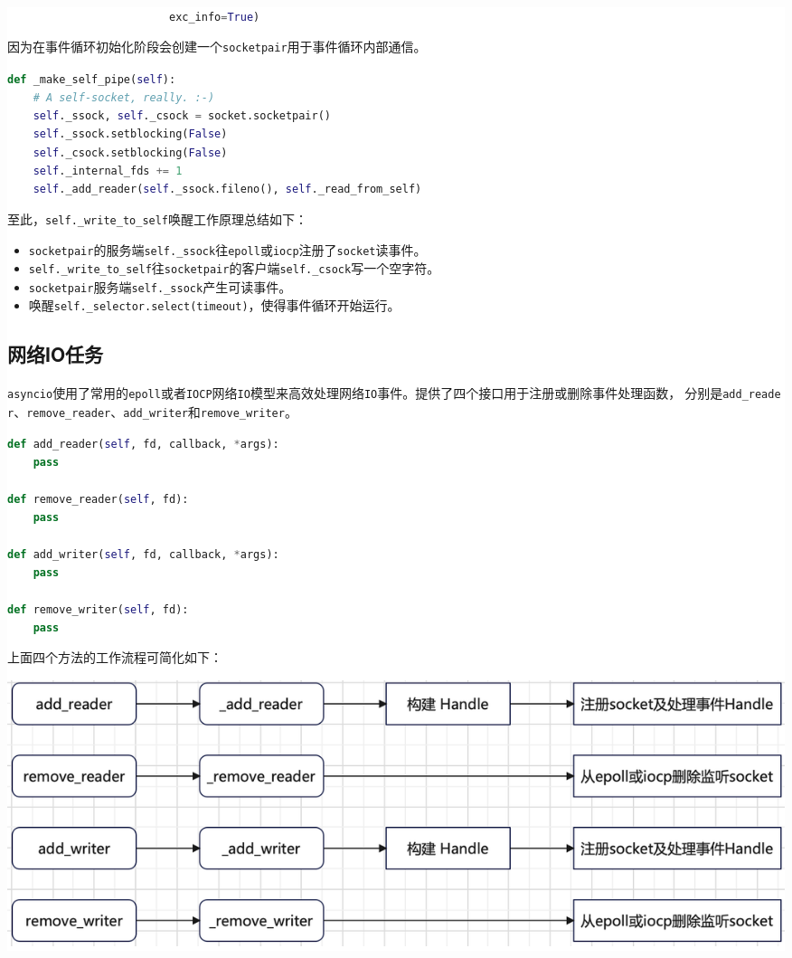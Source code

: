 ```python
                         exc_info=True)
```
因为在事件循环初始化阶段会创建一个`socketpair`用于事件循环内部通信。
```python
def _make_self_pipe(self):
    # A self-socket, really. :-)
    self._ssock, self._csock = socket.socketpair()
    self._ssock.setblocking(False)
    self._csock.setblocking(False)
    self._internal_fds += 1
    self._add_reader(self._ssock.fileno(), self._read_from_self)
```
至此，`self._write_to_self`唤醒工作原理总结如下：
+ `socketpair`的服务端`self._ssock`往`epoll`或`iocp`注册了`socket`读事件。
+ `self._write_to_self`往`socketpair`的客户端`self._csock`写一个空字符。
+ `socketpair`服务端`self._ssock`产生可读事件。
+ 唤醒`self._selector.select(timeout)`，使得事件循环开始运行。

## 网络IO任务
`asyncio`使用了常用的`epoll`或者`IOCP`网络`IO`模型来高效处理网络`IO`事件。提供了四个接口用于注册或删除事件处理函数，
分别是`add_reader`、`remove_reader`、`add_writer`和`remove_writer`。
```python
def add_reader(self, fd, callback, *args):
    pass

def remove_reader(self, fd):
    pass

def add_writer(self, fd, callback, *args):
    pass

def remove_writer(self, fd):
    pass
```
上面四个方法的工作流程可简化如下：

![网络IO任务](./images/asyncio网络事件添加.png)
